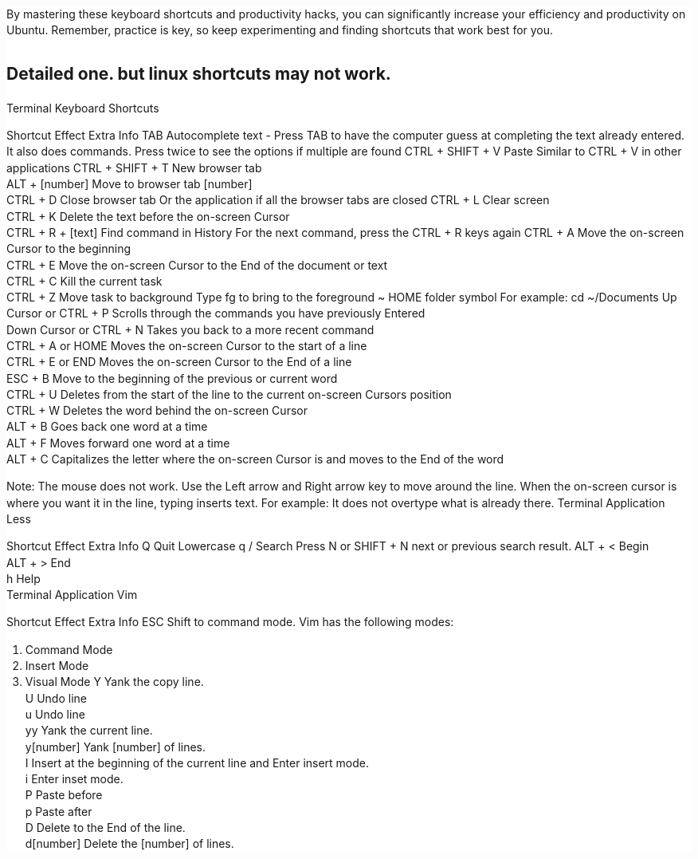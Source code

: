 By mastering these keyboard shortcuts and productivity hacks, you can significantly increase your efficiency and productivity on Ubuntu. Remember, practice is key, so keep experimenting and finding shortcuts that work best for you.

## Detailed one. but linux shortcuts may not work.

Terminal Keyboard Shortcuts
 
Shortcut 	Effect 	Extra Info
TAB 	Autocomplete text - Press TAB to have the computer guess at completing the text already entered. It also does commands. 	Press twice to see the options if multiple are found
CTRL + SHIFT + V 	Paste 	Similar to CTRL + V in other applications
CTRL + SHIFT + T 	New browser tab 	 
ALT + [number] 	Move to browser tab [number] 	 
CTRL + D 	Close browser tab 	Or the application if all the browser tabs are closed
CTRL + L 	Clear screen 	 
CTRL + K 	Delete the text before the on-screen Cursor 	 
CTRL + R + [text] 	Find command in History 	For the next command, press the CTRL + R keys again
CTRL + A 	Move the on-screen Cursor to the beginning 	 
CTRL + E 	Move the on-screen Cursor to the End of the document or text 	 
CTRL + C 	Kill the current task 	 
CTRL + Z 	Move task to background 	Type fg to bring to the foreground
~ 	HOME folder symbol 	For example: cd ~/Documents
Up Cursor or CTRL + P 	Scrolls through the commands you have previously Entered 	 
Down Cursor or CTRL + N 	Takes you back to a more recent command 	 
CTRL + A or HOME 	Moves the on-screen Cursor to the start of a line 	 
CTRL + E or END 	Moves the on-screen Cursor to the End of a line 	 
ESC + B 	Move to the beginning of the previous or current word 	 
CTRL + U 	Deletes from the start of the line to the current on-screen Cursors position 	 
CTRL + W 	Deletes the word behind the on-screen Cursor 	 
ALT + B 	Goes back one word at a time 	 
ALT + F 	Moves forward one word at a time 	 
ALT + C 	Capitalizes the letter where the on-screen Cursor is and moves to the End of the word 	 
 
Note: The mouse does not work. Use the Left arrow and Right arrow key to move around the line. When the on-screen cursor is where you want it in the line, typing inserts text. For example: It does not overtype what is already there.
Terminal Application
Less
 
Shortcut 	Effect 	Extra Info
Q 	  Quit 	 Lowercase q
/ 	  Search 	  Press N or SHIFT + N next or previous search result.
ALT + < 	  Begin 	 
ALT + > 	  End 	 
h 	  Help 	 
Terminal Application
Vim
 
Shortcut 	Effect 	Extra Info
ESC 	Shift to command mode. 	Vim has the following modes:
1. Command Mode
2. Insert Mode
3. Visual Mode
Y 	Yank the copy line. 	 
U 	Undo line 	 
u 	Undo line 	 
yy  	Yank the current line. 	 
y[number] 	Yank [number] of lines. 	 
I 	Insert at the beginning of the current line and Enter insert mode. 	 
i 	Enter inset mode. 	 
P 	Paste before 	 
p 	Paste after 	 
D 	Delete to the End of the line. 	 
d[number] 	Delete the [number] of lines. 	 